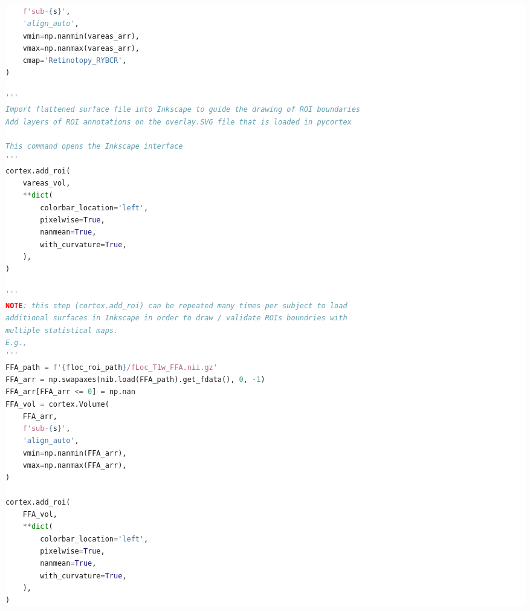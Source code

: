 ```python
    f'sub-{s}',
    'align_auto',
    vmin=np.nanmin(vareas_arr),
    vmax=np.nanmax(vareas_arr),
    cmap='Retinotopy_RYBCR',
)

'''
Import flattened surface file into Inkscape to guide the drawing of ROI boundaries
Add layers of ROI annotations on the overlay.SVG file that is loaded in pycortex

This command opens the Inkscape interface
'''
cortex.add_roi(
    vareas_vol,
    **dict(
        colorbar_location='left',
        pixelwise=True,
        nanmean=True,
        with_curvature=True,
    ),
)

'''
NOTE: this step (cortex.add_roi) can be repeated many times per subject to load
additional surfaces in Inkscape in order to draw / validate ROIs boundries with
multiple statistical maps.
E.g.,
'''
FFA_path = f'{floc_roi_path}/fLoc_T1w_FFA.nii.gz'
FFA_arr = np.swapaxes(nib.load(FFA_path).get_fdata(), 0, -1)
FFA_arr[FFA_arr <= 0] = np.nan
FFA_vol = cortex.Volume(
    FFA_arr,
    f'sub-{s}',
    'align_auto',
    vmin=np.nanmin(FFA_arr),
    vmax=np.nanmax(FFA_arr),
)

cortex.add_roi(
    FFA_vol,
    **dict(
        colorbar_location='left',
        pixelwise=True,
        nanmean=True,
        with_curvature=True,
    ),
)
```

